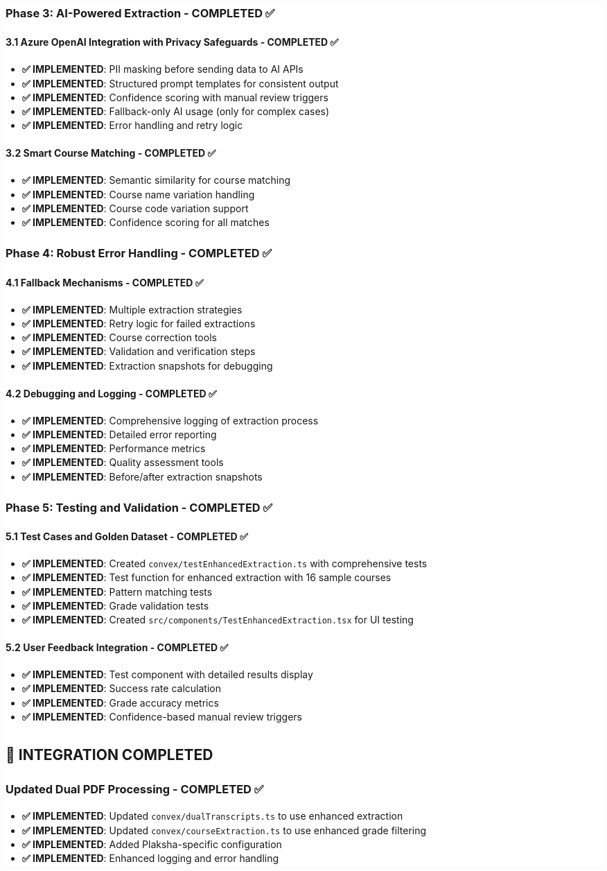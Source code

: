 ### Phase 3: AI-Powered Extraction - COMPLETED ✅

#### 3.1 Azure OpenAI Integration with Privacy Safeguards - COMPLETED ✅
- **✅ IMPLEMENTED**: PII masking before sending data to AI APIs
- **✅ IMPLEMENTED**: Structured prompt templates for consistent output
- **✅ IMPLEMENTED**: Confidence scoring with manual review triggers
- **✅ IMPLEMENTED**: Fallback-only AI usage (only for complex cases)
- **✅ IMPLEMENTED**: Error handling and retry logic

#### 3.2 Smart Course Matching - COMPLETED ✅
- **✅ IMPLEMENTED**: Semantic similarity for course matching
- **✅ IMPLEMENTED**: Course name variation handling
- **✅ IMPLEMENTED**: Course code variation support
- **✅ IMPLEMENTED**: Confidence scoring for all matches

### Phase 4: Robust Error Handling - COMPLETED ✅

#### 4.1 Fallback Mechanisms - COMPLETED ✅
- **✅ IMPLEMENTED**: Multiple extraction strategies
- **✅ IMPLEMENTED**: Retry logic for failed extractions
- **✅ IMPLEMENTED**: Course correction tools
- **✅ IMPLEMENTED**: Validation and verification steps
- **✅ IMPLEMENTED**: Extraction snapshots for debugging

#### 4.2 Debugging and Logging - COMPLETED ✅
- **✅ IMPLEMENTED**: Comprehensive logging of extraction process
- **✅ IMPLEMENTED**: Detailed error reporting
- **✅ IMPLEMENTED**: Performance metrics
- **✅ IMPLEMENTED**: Quality assessment tools
- **✅ IMPLEMENTED**: Before/after extraction snapshots

### Phase 5: Testing and Validation - COMPLETED ✅

#### 5.1 Test Cases and Golden Dataset - COMPLETED ✅
- **✅ IMPLEMENTED**: Created `convex/testEnhancedExtraction.ts` with comprehensive tests
- **✅ IMPLEMENTED**: Test function for enhanced extraction with 16 sample courses
- **✅ IMPLEMENTED**: Pattern matching tests
- **✅ IMPLEMENTED**: Grade validation tests
- **✅ IMPLEMENTED**: Created `src/components/TestEnhancedExtraction.tsx` for UI testing

#### 5.2 User Feedback Integration - COMPLETED ✅
- **✅ IMPLEMENTED**: Test component with detailed results display
- **✅ IMPLEMENTED**: Success rate calculation
- **✅ IMPLEMENTED**: Grade accuracy metrics
- **✅ IMPLEMENTED**: Confidence-based manual review triggers

## 🔄 INTEGRATION COMPLETED

### Updated Dual PDF Processing - COMPLETED ✅
- **✅ IMPLEMENTED**: Updated `convex/dualTranscripts.ts` to use enhanced extraction
- **✅ IMPLEMENTED**: Updated `convex/courseExtraction.ts` to use enhanced grade filtering
- **✅ IMPLEMENTED**: Added Plaksha-specific configuration
- **✅ IMPLEMENTED**: Enhanced logging and error handling
